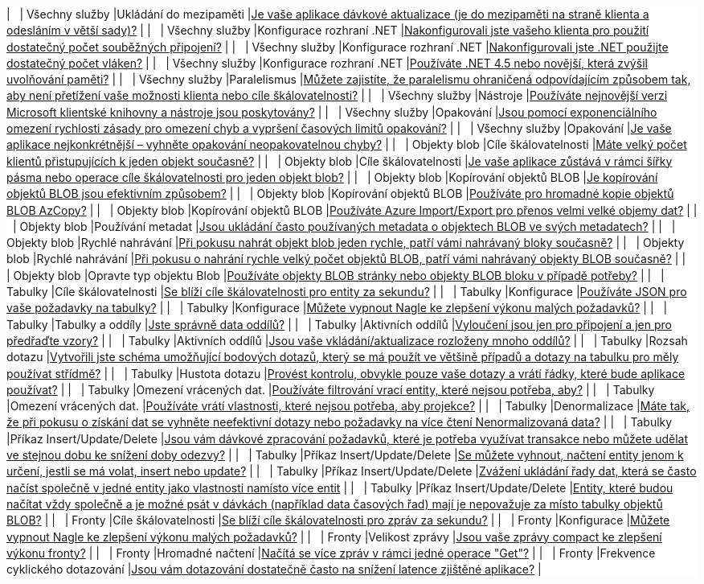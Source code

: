 | &nbsp; | Všechny služby |Ukládání do mezipaměti |[Je vaše aplikace dávkové aktualizace (je do mezipaměti na straně klienta a odesláním v větší sady)?](#subheading8) |
| &nbsp; | Všechny služby |Konfigurace rozhraní .NET |[Nakonfigurovali jste vašeho klienta pro použití dostatečný počet souběžných připojení?](#subheading9) |
| &nbsp; | Všechny služby |Konfigurace rozhraní .NET |[Nakonfigurovali jste .NET použijte dostatečný počet vláken?](#subheading10) |
| &nbsp; | Všechny služby |Konfigurace rozhraní .NET |[Používáte .NET 4.5 nebo novější, která zvýšil uvolňování paměti?](#subheading11) |
| &nbsp; | Všechny služby |Paralelismus |[Můžete zajistíte, že paralelismu ohraničená odpovídajícím způsobem tak, aby není přetížení vaše možnosti klienta nebo cíle škálovatelnosti?](#subheading12) |
| &nbsp; | Všechny služby |Nástroje |[Používáte nejnovější verzi Microsoft klientské knihovny a nástroje jsou poskytovány?](#subheading13) |
| &nbsp; | Všechny služby |Opakování |[Jsou pomocí exponenciálního omezení rychlosti zásady pro omezení chyb a vypršení časových limitů opakování?](#subheading14) |
| &nbsp; | Všechny služby |Opakování |[Je vaše aplikace nejkonkrétnější – vyhněte opakování neopakovatelnou chyby?](#subheading15) |
| &nbsp; | Objekty blob |Cíle škálovatelnosti |[Máte velký počet klientů přistupujících k jeden objekt současně?](#subheading46) |
| &nbsp; | Objekty blob |Cíle škálovatelnosti |[Je vaše aplikace zůstává v rámci šířky pásma nebo operace cíle škálovatelnosti pro jeden objekt blob?](#subheading16) |
| &nbsp; | Objekty blob |Kopírování objektů BLOB |[Je kopírování objektů BLOB jsou efektivním způsobem?](#subheading17) |
| &nbsp; | Objekty blob |Kopírování objektů BLOB |[Používáte pro hromadné kopie objektů BLOB AzCopy?](#subheading18) |
| &nbsp; | Objekty blob |Kopírování objektů BLOB |[Používáte Azure Import/Export pro přenos velmi velké objemy dat?](#subheading19) |
| &nbsp; | Objekty blob |Používání metadat |[Jsou ukládání často používaných metadata o objektech BLOB ve svých metadatech?](#subheading20) |
| &nbsp; | Objekty blob |Rychlé nahrávání |[Při pokusu nahrát objekt blob jeden rychle, patří vámi nahrávaný bloky současně?](#subheading21) |
| &nbsp; | Objekty blob |Rychlé nahrávání |[Při pokusu o nahrání rychle velký počet objektů BLOB, patří vámi nahrávaný objekty BLOB současně?](#subheading22) |
| &nbsp; | Objekty blob |Opravte typ objektu Blob |[Používáte objekty BLOB stránky nebo objekty BLOB bloku v případě potřeby?](#subheading23) |
| &nbsp; | Tabulky |Cíle škálovatelnosti |[Se blíží cíle škálovatelnosti pro entity za sekundu?](#subheading24) |
| &nbsp; | Tabulky |Konfigurace |[Používáte JSON pro vaše požadavky na tabulky?](#subheading25) |
| &nbsp; | Tabulky |Konfigurace |[Můžete vypnout Nagle ke zlepšení výkonu malých požadavků?](#subheading26) |
| &nbsp; | Tabulky |Tabulky a oddíly |[Jste správně data oddílů?](#subheading27) |
| &nbsp; | Tabulky |Aktivních oddílů |[Vyloučení jsou jen pro připojení a jen pro předřaďte vzory?](#subheading28) |
| &nbsp; | Tabulky |Aktivních oddílů |[Jsou vaše vkládání/aktualizace rozloženy mnoho oddílů?](#subheading29) |
| &nbsp; | Tabulky |Rozsah dotazu |[Vytvořili jste schéma umožňující bodových dotazů, který se má použít ve většině případů a dotazy na tabulku pro měly používat střídmě?](#subheading30) |
| &nbsp; | Tabulky |Hustota dotazu |[Provést kontrolu, obvykle pouze vaše dotazy a vrátí řádky, které bude aplikace používat?](#subheading31) |
| &nbsp; | Tabulky |Omezení vrácených dat. |[Používáte filtrování vrací entity, které nejsou potřeba, aby?](#subheading32) |
| &nbsp; | Tabulky |Omezení vrácených dat. |[Používáte vrátí vlastnosti, které nejsou potřeba, aby projekce?](#subheading33) |
| &nbsp; | Tabulky |Denormalizace |[Máte tak, že při pokusu o získání dat se vyhněte neefektivní dotazy nebo požadavky na více čtení Nenormalizovaná data?](#subheading34) |
| &nbsp; | Tabulky |Příkaz Insert/Update/Delete |[Jsou vám dávkové zpracování požadavků, které je potřeba využívat transakce nebo můžete udělat ve stejnou dobu ke snížení doby odezvy?](#subheading35) |
| &nbsp; | Tabulky |Příkaz Insert/Update/Delete |[Se můžete vyhnout, načtení entity jenom k určení, jestli se má volat, insert nebo update?](#subheading36) |
| &nbsp; | Tabulky |Příkaz Insert/Update/Delete |[Zvážení ukládání řady dat, která se často načíst společně v jedné entity jako vlastnosti namísto více entit](#subheading37) |
| &nbsp; | Tabulky |Příkaz Insert/Update/Delete |[Entity, které budou načítat vždy společně a je možné psát v dávkách (například data časových řad) mají je nepovažuje za místo tabulky objektů BLOB?](#subheading38) |
| &nbsp; | Fronty |Cíle škálovatelnosti |[Se blíží cíle škálovatelnosti pro zpráv za sekundu?](#subheading39) |
| &nbsp; | Fronty |Konfigurace |[Můžete vypnout Nagle ke zlepšení výkonu malých požadavků?](#subheading40) |
| &nbsp; | Fronty |Velikost zprávy |[Jsou vaše zprávy compact ke zlepšení výkonu fronty?](#subheading41) |
| &nbsp; | Fronty |Hromadné načtení |[Načítá se více zpráv v rámci jedné operace "Get"?](#subheading42) |
| &nbsp; | Fronty |Frekvence cyklického dotazování |[Jsou vám dotazování dostatečně často na snížení latence zjištěné aplikace?](#subheading43) |